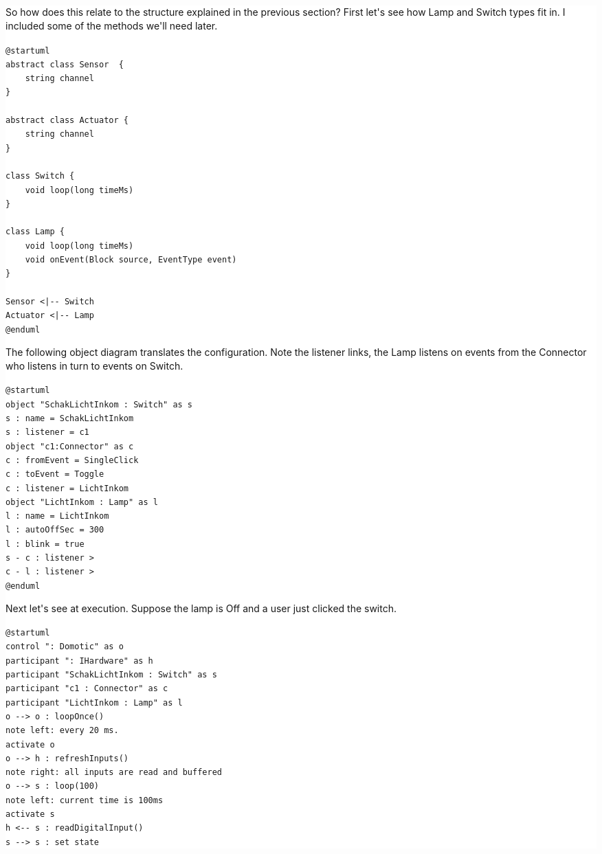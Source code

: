 So how does this relate to the structure explained in the previous section? First let's see how Lamp and Switch types fit in. I included some of the methods we'll need later.

```plantuml
@startuml
abstract class Sensor  {
    string channel
}

abstract class Actuator {
    string channel
}

class Switch {
    void loop(long timeMs)
}

class Lamp {
    void loop(long timeMs)
    void onEvent(Block source, EventType event)
}

Sensor <|-- Switch
Actuator <|-- Lamp
@enduml
```

The following object diagram translates the configuration. Note the listener links, the Lamp listens on events from the Connector who listens in turn to events on Switch.

```plantuml
@startuml
object "SchakLichtInkom : Switch" as s
s : name = SchakLichtInkom
s : listener = c1
object "c1:Connector" as c
c : fromEvent = SingleClick
c : toEvent = Toggle
c : listener = LichtInkom
object "LichtInkom : Lamp" as l
l : name = LichtInkom
l : autoOffSec = 300
l : blink = true
s - c : listener >
c - l : listener >
@enduml
```

Next let's see at execution. Suppose the lamp is Off and a user just clicked the switch.

```plantuml
@startuml
control ": Domotic" as o
participant ": IHardware" as h
participant "SchakLichtInkom : Switch" as s
participant "c1 : Connector" as c
participant "LichtInkom : Lamp" as l
o --> o : loopOnce()
note left: every 20 ms.
activate o
o --> h : refreshInputs()
note right: all inputs are read and buffered
o --> s : loop(100)
note left: current time is 100ms
activate s
h <-- s : readDigitalInput()
s --> s : set state
```